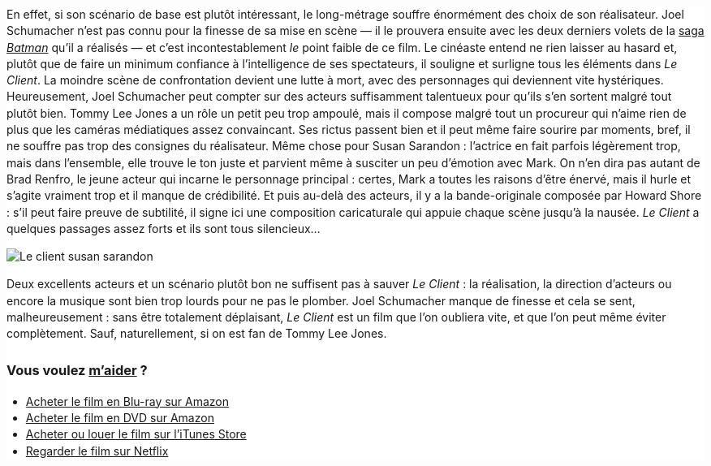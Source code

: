 <p>En effet, si son scénario de base est plutôt intéressant, le long-métrage souffre énormément des choix de son réalisateur. Joel Schumacher n&rsquo;est pas connu pour la finesse de sa mise en scène — il le prouvera ensuite avec les deux derniers volets de la <a href="https://voiretmanger.fr/saga/batman/">saga <em>Batman</em></a> qu&rsquo;il a réalisés — et c&rsquo;est incontestablement <em>le</em> point faible de ce film. Le cinéaste entend ne rien laisser au hasard et, plutôt que de faire un minimum confiance à l&rsquo;intelligence de ses spectateurs, il souligne et surligne tous les éléments dans <em>Le Client</em>. La moindre scène de confrontation devient une lutte à mort, avec des personnages qui deviennent vite hystériques. Heureusement, Joel Schumacher peut compter sur des acteurs suffisamment talentueux pour qu&rsquo;ils s&rsquo;en sortent malgré tout plutôt bien. Tommy Lee Jones a un rôle un petit peu trop ampoulé, mais il compose malgré tout un procureur qui n&rsquo;aime rien de plus que les caméras médiatiques assez convaincant. Ses rictus passent bien et il peut même faire sourire par moments, bref, il ne souffre pas trop des consignes du réalisateur. Même chose pour Susan Sarandon : l&rsquo;actrice en fait parfois légèrement trop, mais dans l&rsquo;ensemble, elle trouve le ton juste et parvient même à susciter un peu d&rsquo;émotion avec Mark. On n&rsquo;en dira pas autant de Brad Renfro, le jeune acteur qui incarne le personnage principal : certes, Mark a toutes les raisons d&rsquo;être énervé, mais il hurle et s&rsquo;agite vraiment trop et il manque de crédibilité. Et puis au-delà des acteurs, il y a la bande-originale composée par Howard Shore : s&rsquo;il peut faire preuve de subtilité, il signe ici une composition caricaturale qui appuie chaque scène jusqu&rsquo;à la nausée. <em>Le Client</em> a quelques passages assez forts et ils sont tous silencieux…</p>
<img class="aligncenter" src="https://voiretmanger.fr/wp-content/2015/01/le-client-susan-sarandon.jpg" alt="Le client susan sarandon" title="le-client-susan-sarandon.jpg" width="1920" height="1280" />
<p>Deux excellents acteurs et un scénario plutôt bon ne suffisent pas à sauver <em>Le Client</em> : la réalisation, la direction d&rsquo;acteurs ou encore la musique sont bien trop lourds pour ne pas le plomber. Joel Schumacher manque de finesse et cela se sent, malheureusement : sans être totalement déplaisant, <em>Le Client</em> est un film que l&rsquo;on oubliera vite, et que l&rsquo;on peut même éviter complètement. Sauf, naturellement, si on est fan de Tommy Lee Jones.</p>
<div class="amazon">
<h3>Vous voulez <a href="https://voiretmanger.fr/soutien/">m&rsquo;aider</a> ?</h3>
<ul>
<li><a href="http://www.amazon.fr/gp/product/B00A79WLO2/ref=as_li_ss_tl?ie=UTF8&amp;tag=leblogdenic07-21&amp;linkCode=as2&amp;camp=1642&amp;creative=19458&amp;creativeASIN=B00A79WLO2">Acheter le film en Blu-ray sur Amazon</a></li>
<li><a href="http://www.amazon.fr/gp/product/B00004VYMH/ref=as_li_ss_tl?ie=UTF8&amp;tag=leblogdenic07-21&amp;linkCode=as2&amp;camp=1642&amp;creative=19458&amp;creativeASIN=B00004VYMH">Acheter le film en DVD sur Amazon</a></li>
<li><a href="https://itunes.apple.com/fr/movie/le-client/id550804941">Acheter ou louer le film sur l&rsquo;iTunes Store</a></li>
<li><a href="http://www.netflix.com/WiMovie/382840?trkid=13462100">Regarder le film sur Netflix</a></li>
</ul>
</div>

